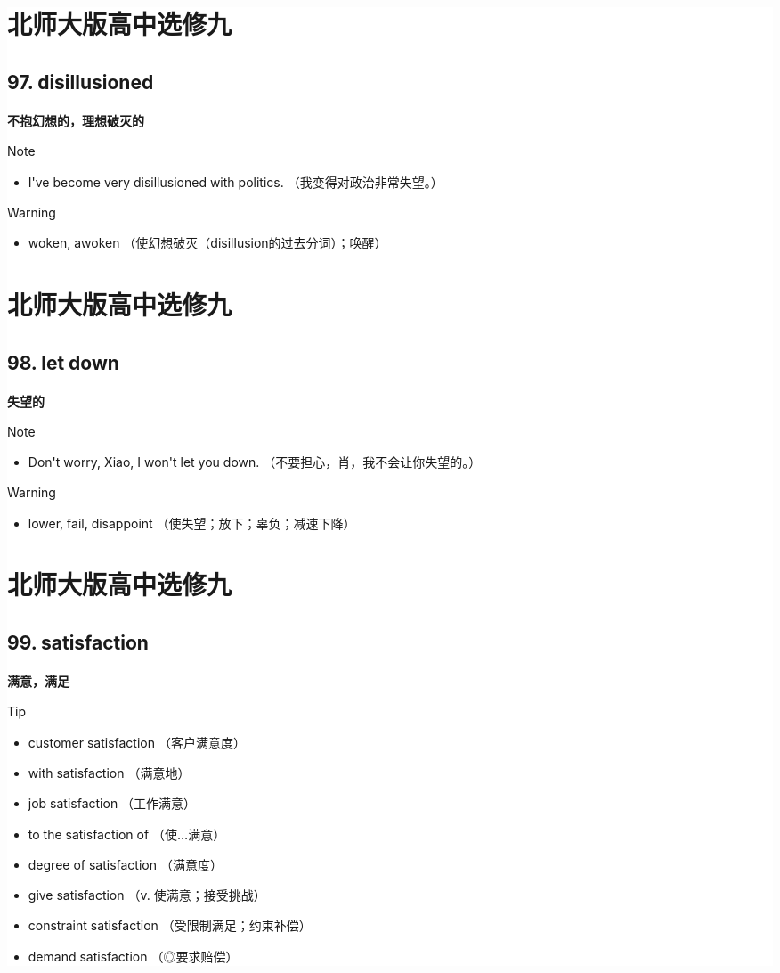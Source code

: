 # 北师大版高中选修九

## 97. disillusioned

**不抱幻想的，理想破灭的**

> [!NOTE]
>
> - I've become very disillusioned with politics. （我变得对政治非常失望。）
>

> [!WARNING]
>
> - woken, awoken （使幻想破灭（disillusion的过去分词）；唤醒）
>

# 北师大版高中选修九

## 98. let down

**失望的**

> [!NOTE]
>
> - Don't worry, Xiao, I won't let you down. （不要担心，肖，我不会让你失望的。）
>

> [!WARNING]
>
> - lower, fail, disappoint （使失望；放下；辜负；减速下降）
>

# 北师大版高中选修九

## 99. satisfaction

**满意，满足**

> [!TIP]
>
> - customer satisfaction （客户满意度）
>
> - with satisfaction （满意地）
>
> - job satisfaction （工作满意）
>
> - to the satisfaction of （使…满意）
>
> - degree of satisfaction （满意度）
>
> - give satisfaction （v. 使满意；接受挑战）
>
> - constraint satisfaction （受限制满足；约束补偿）
>
> - demand satisfaction （◎要求赔偿）
>

